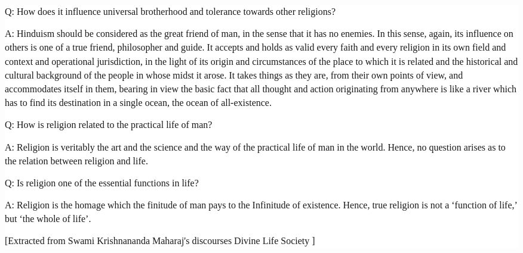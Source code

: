 <p><span style="font-size: 12pt; font-family: book antiqua,palatino;"><span class="bluetitle">Q:</span> How does it influence universal brotherhood and tolerance towards other religions?</span></p>
<p><span style="font-size: 12pt; font-family: book antiqua,palatino;"><span class="bluetitle">A:</span> Hinduism should be considered as the great friend of man, in the sense that it has no enemies. In this sense, again, its influence on others is one of a true friend, philosopher and guide. It accepts and holds as valid every faith and every religion in its own field and context and operational jurisdiction, in the light of its origin and circumstances of the place to which it is related and the historical and cultural background of the people in whose midst it arose. It takes things as they are, from their own points of view, and accommodates itself in them, bearing in view the basic fact that all thought and action originating from anywhere is like a river which has to find its destination in a single ocean, the ocean of all-existence.</span></p>
<p><span style="font-size: 12pt; font-family: book antiqua,palatino;"><span class="bluetitle">Q:</span> How is religion related to the practical life of man?</span></p>
<p><span style="font-size: 12pt; font-family: book antiqua,palatino;"><span class="bluetitle">A:</span> Religion is veritably the art and the science and the way of the practical life of man in the world. Hence, no question arises as to the relation between religion and life.</span></p>
<p><span style="font-size: 12pt; font-family: book antiqua,palatino;"><span class="bluetitle">Q:</span> Is religion one of the essential functions in life?</span></p>
<p><span style="font-size: 12pt; font-family: book antiqua,palatino;"><span class="bluetitle">A:</span> Religion is the homage which the finitude of man pays to the Infinitude of existence. Hence, true religion is not a ‘function of life,’ but ‘the whole of life’.</span></p>
</div>
</div>
</div>
</div>
</div>
</div>
</div>
</div>
</div>
</div>
</div>
</div>
<span style="font-size: 12pt; font-family: verdana,geneva;">[Extracted from Swami Krishnananda Maharaj's discourses Divine Life Society ]</span></div>
</div>
</div>
</div>
</div>
</div>
</div>
</div>
</div>
</div>
</div>
</div>
</div>
</div>
</div>
</div>
</div>
</div>
</div>
</div>
</div>
</div>
</div>
</div>
</div>
</div>
</div>
</div>
</div>
</div>